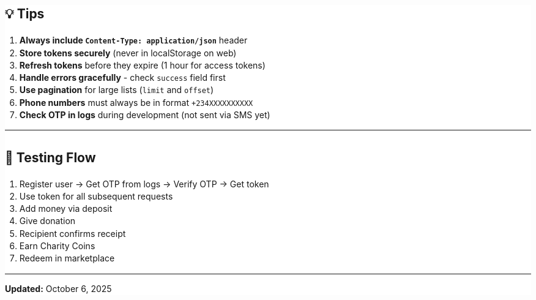 
## 💡 Tips

1. **Always include `Content-Type: application/json`** header
2. **Store tokens securely** (never in localStorage on web)
3. **Refresh tokens** before they expire (1 hour for access tokens)
4. **Handle errors gracefully** - check `success` field first
5. **Use pagination** for large lists (`limit` and `offset`)
6. **Phone numbers** must always be in format `+234XXXXXXXXXX`
7. **Check OTP in logs** during development (not sent via SMS yet)

---

## 🧪 Testing Flow

1. Register user → Get OTP from logs → Verify OTP → Get token
2. Use token for all subsequent requests
3. Add money via deposit
4. Give donation
5. Recipient confirms receipt
6. Earn Charity Coins
7. Redeem in marketplace

---

**Updated:** October 6, 2025
